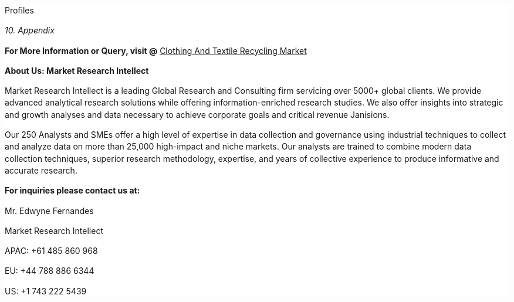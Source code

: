 Profiles</span></em></p><p><em><span class="font-[700]">10. Appendix</span></em></p><p><span class="font-[700]"><strong>For More Information or Query, visit&nbsp;@</strong>&nbsp;</span><span class="font-[700]"><a href="https://www.marketresearchintellect.com/product/global-clothing-and-textile-recycling-market/?utm_source=Linkedin&utm_medium=828" target="_blank" data-tracking-control-name="article-ssr-frontend-pulse_little-text-block" data-tracking-will-navigate="" data-test-link="">Clothing And Textile Recycling Market</a></span></p><p><strong><span class="font-[700]">About Us: Market Research Intellect</span></strong></p><p><span class="">Market Research Intellect is a leading Global Research and Consulting firm servicing over 5000+ global clients. We provide advanced analytical research solutions while offering information-enriched research studies.&nbsp;</span>We also offer insights into strategic and growth analyses and data necessary to achieve corporate goals and critical revenue Janisions.</p><p><span class="">Our 250 Analysts and SMEs offer a high level of expertise in data collection and governance using industrial techniques to collect and analyze data on more than 25,000 high-impact and niche markets. Our analysts are trained to combine modern data collection techniques, superior research methodology, expertise, and years of collective experience to produce informative and accurate research.</span></p><p><strong>For inquiries please contact us at:</strong></p><p>Mr. Edwyne Fernandes</p><p>Market Research Intellect</p><p>APAC: +61 485 860 968</p><p>EU: +44 788 886 6344</p><p>US: +1 743 222 5439</p>
